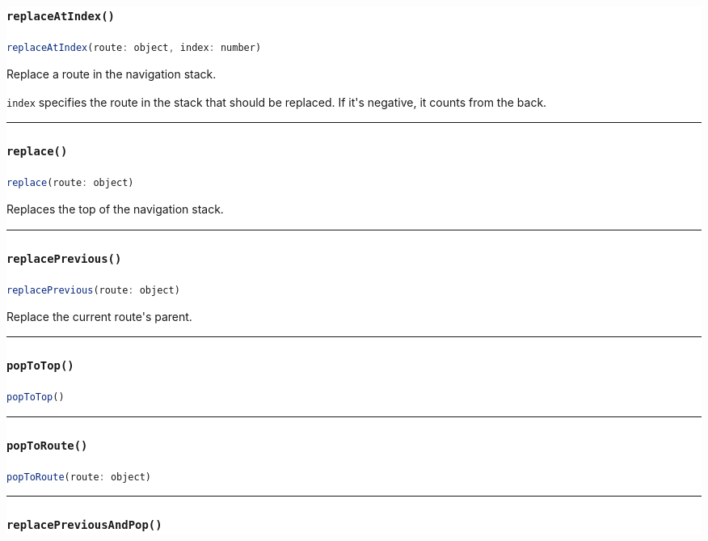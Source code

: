 
### `replaceAtIndex()`

```javascript
replaceAtIndex(route: object, index: number)
```

Replace a route in the navigation stack.

`index` specifies the route in the stack that should be replaced.
If it's negative, it counts from the back.



---

### `replace()`

```javascript
replace(route: object)
```

Replaces the top of the navigation stack.



---

### `replacePrevious()`

```javascript
replacePrevious(route: object)
```

Replace the current route's parent.



---

### `popToTop()`

```javascript
popToTop()
```



---

### `popToRoute()`

```javascript
popToRoute(route: object)
```



---

### `replacePreviousAndPop()`
